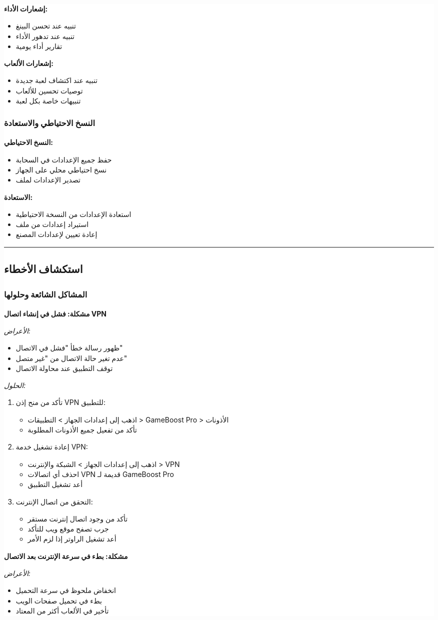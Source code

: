 **إشعارات الأداء:**
- تنبيه عند تحسن البينغ
- تنبيه عند تدهور الأداء
- تقارير أداء يومية

**إشعارات الألعاب:**
- تنبيه عند اكتشاف لعبة جديدة
- توصيات تحسين للألعاب
- تنبيهات خاصة بكل لعبة

### النسخ الاحتياطي والاستعادة

**النسخ الاحتياطي:**
- حفظ جميع الإعدادات في السحابة
- نسخ احتياطي محلي على الجهاز
- تصدير الإعدادات لملف

**الاستعادة:**
- استعادة الإعدادات من النسخة الاحتياطية
- استيراد إعدادات من ملف
- إعادة تعيين لإعدادات المصنع

---


## استكشاف الأخطاء

### المشاكل الشائعة وحلولها

**مشكلة: فشل في إنشاء اتصال VPN**

*الأعراض:*
- ظهور رسالة خطأ "فشل في الاتصال"
- عدم تغير حالة الاتصال من "غير متصل"
- توقف التطبيق عند محاولة الاتصال

*الحلول:*
1. تأكد من منح إذن VPN للتطبيق:
   - اذهب إلى إعدادات الجهاز > التطبيقات > GameBoost Pro > الأذونات
   - تأكد من تفعيل جميع الأذونات المطلوبة

2. إعادة تشغيل خدمة VPN:
   - اذهب إلى إعدادات الجهاز > الشبكة والإنترنت > VPN
   - احذف أي اتصالات VPN قديمة لـ GameBoost Pro
   - أعد تشغيل التطبيق

3. التحقق من اتصال الإنترنت:
   - تأكد من وجود اتصال إنترنت مستقر
   - جرب تصفح موقع ويب للتأكد
   - أعد تشغيل الراوتر إذا لزم الأمر

**مشكلة: بطء في سرعة الإنترنت بعد الاتصال**

*الأعراض:*
- انخفاض ملحوظ في سرعة التحميل
- بطء في تحميل صفحات الويب
- تأخير في الألعاب أكثر من المعتاد
